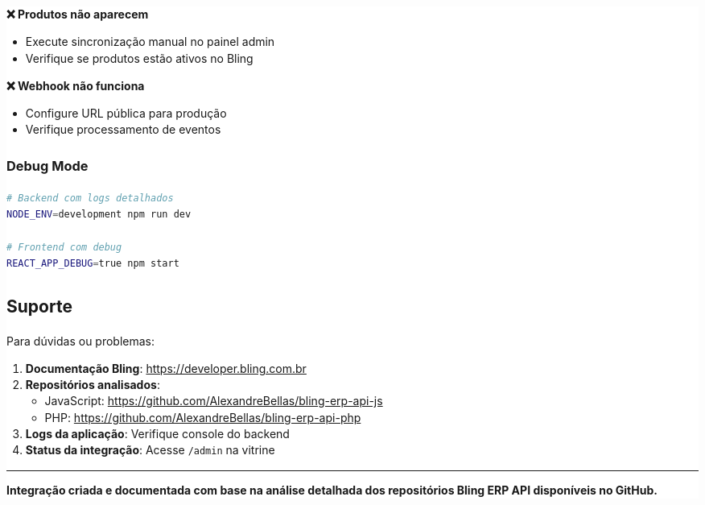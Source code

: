 **❌ Produtos não aparecem**
- Execute sincronização manual no painel admin
- Verifique se produtos estão ativos no Bling

**❌ Webhook não funciona**
- Configure URL pública para produção
- Verifique processamento de eventos

### Debug Mode

```bash
# Backend com logs detalhados
NODE_ENV=development npm run dev

# Frontend com debug
REACT_APP_DEBUG=true npm start
```

## Suporte

Para dúvidas ou problemas:

1. **Documentação Bling**: https://developer.bling.com.br
2. **Repositórios analisados**:
   - JavaScript: https://github.com/AlexandreBellas/bling-erp-api-js
   - PHP: https://github.com/AlexandreBellas/bling-erp-api-php
3. **Logs da aplicação**: Verifique console do backend
4. **Status da integração**: Acesse `/admin` na vitrine

---

**Integração criada e documentada com base na análise detalhada dos repositórios Bling ERP API disponíveis no GitHub.**